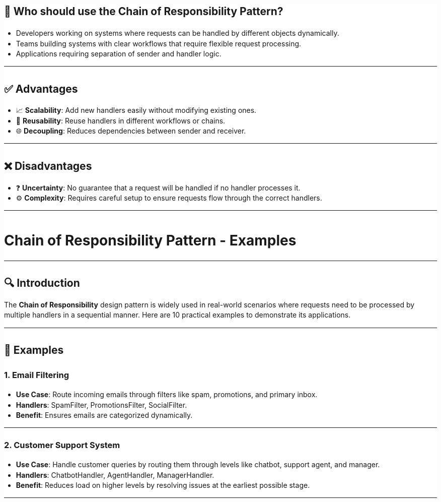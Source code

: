 ## 👥 Who should use the Chain of Responsibility Pattern?
- Developers working on systems where requests can be handled by different objects dynamically.
- Teams building systems with clear workflows that require flexible request processing.
- Applications requiring separation of sender and handler logic.

---

## ✅ Advantages
- 📈 **Scalability**: Add new handlers easily without modifying existing ones.
- 🧩 **Reusability**: Reuse handlers in different workflows or chains.
- 🌐 **Decoupling**: Reduces dependencies between sender and receiver.

---

## ❌ Disadvantages
- ❓ **Uncertainty**: No guarantee that a request will be handled if no handler processes it.
- ⚙️ **Complexity**: Requires careful setup to ensure requests flow through the correct handlers.

---

# Chain of Responsibility Pattern - Examples

---

## 🔍 Introduction
The **Chain of Responsibility** design pattern is widely used in real-world scenarios where requests need to be processed by multiple handlers in a sequential manner. Here are 10 practical examples to demonstrate its applications.

---

## 🌟 Examples

### 1. **Email Filtering**
- **Use Case**: Route incoming emails through filters like spam, promotions, and primary inbox.
- **Handlers**: SpamFilter, PromotionsFilter, SocialFilter.
- **Benefit**: Ensures emails are categorized dynamically.

---

### 2. **Customer Support System**
- **Use Case**: Handle customer queries by routing them through levels like chatbot, support agent, and manager.
- **Handlers**: ChatbotHandler, AgentHandler, ManagerHandler.
- **Benefit**: Reduces load on higher levels by resolving issues at the earliest possible stage.

---
